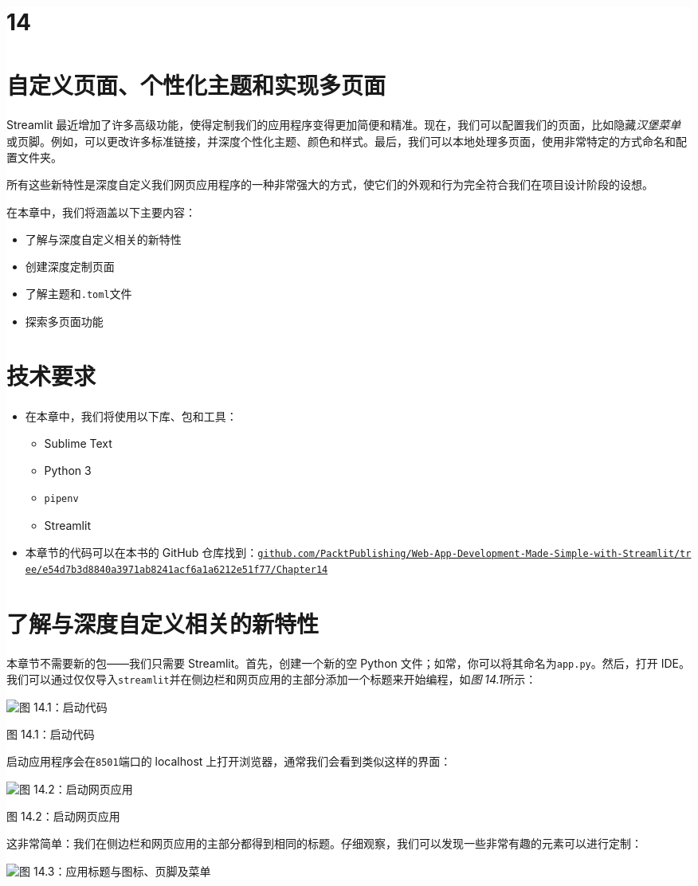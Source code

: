 # 14

# 自定义页面、个性化主题和实现多页面

Streamlit 最近增加了许多高级功能，使得定制我们的应用程序变得更加简便和精准。现在，我们可以配置我们的页面，比如隐藏*汉堡菜单*或页脚。例如，可以更改许多标准链接，并深度个性化主题、颜色和样式。最后，我们可以本地处理多页面，使用非常特定的方式命名和配置文件夹。

所有这些新特性是深度自定义我们网页应用程序的一种非常强大的方式，使它们的外观和行为完全符合我们在项目设计阶段的设想。

在本章中，我们将涵盖以下主要内容：

+   了解与深度自定义相关的新特性

+   创建深度定制页面

+   了解主题和`.toml`文件

+   探索多页面功能

# 技术要求

+   在本章中，我们将使用以下库、包和工具：

    +   Sublime Text

    +   Python 3

    +   `pipenv`

    +   Streamlit

+   本章节的代码可以在本书的 GitHub 仓库找到：[`github.com/PacktPublishing/Web-App-Development-Made-Simple-with-Streamlit/tree/e54d7b3d8840a3971ab8241acf6a1a6212e51f77/Chapter14`](https://github.com/PacktPublishing/Web-App-Development-Made-Simple-with-Streamlit/tree/e54d7b3d8840a3971ab8241acf6a1a6212e51f77/Chapter14)

# 了解与深度自定义相关的新特性

本章节不需要新的包——我们只需要 Streamlit。首先，创建一个新的空 Python 文件；如常，你可以将其命名为`app.py`。然后，打开 IDE。我们可以通过仅仅导入`streamlit`并在侧边栏和网页应用的主部分添加一个标题来开始编程，如*图 14.1*所示：

![图 14.1：启动代码](img/B21147_14_01.jpg)

图 14.1：启动代码

启动应用程序会在`8501`端口的 localhost 上打开浏览器，通常我们会看到类似这样的界面：

![图 14.2：启动网页应用](img/B21147_14_02.jpg)

图 14.2：启动网页应用

这非常简单：我们在侧边栏和网页应用的主部分都得到相同的标题。仔细观察，我们可以发现一些非常有趣的元素可以进行定制：

![图 14.3：应用标题与图标、页脚及菜单](img/B21147_14_03.jpg)
